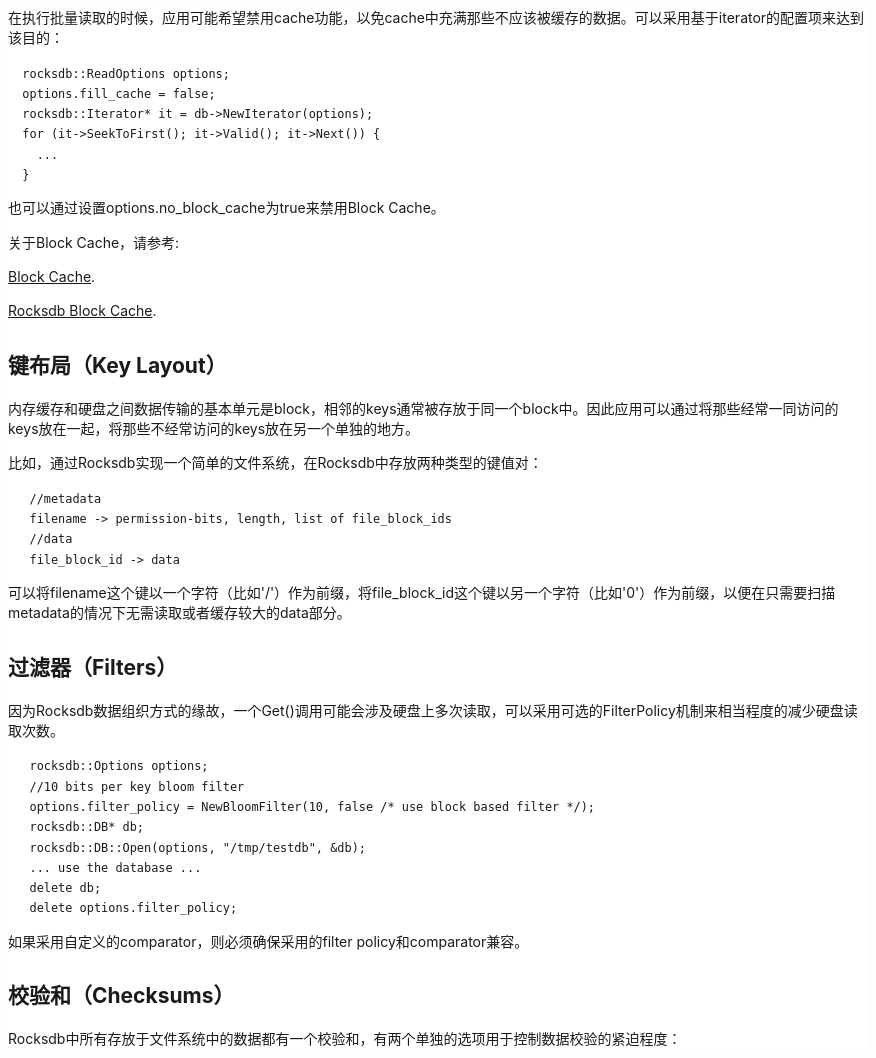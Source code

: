 在执行批量读取的时候，应用可能希望禁用cache功能，以免cache中充满那些不应该被缓存的数据。可以采用基于iterator的配置项来达到该目的：

```
  rocksdb::ReadOptions options;
  options.fill_cache = false;
  rocksdb::Iterator* it = db->NewIterator(options);
  for (it->SeekToFirst(); it->Valid(); it->Next()) {
    ...
  }
```

也可以通过设置options.no_block_cache为true来禁用Block Cache。

关于Block Cache，请参考:

[Block Cache](https://github.com/facebook/rocksdb/wiki/Block-Cache).

[Rocksdb Block Cache](http://note.youdao.com/noteshare?id=eb4857e72de717ec9ff35314724ec617&sub=F8FEBE1E85C24C7CAD9D44F56F03766C).

## 键布局（Key Layout）

内存缓存和硬盘之间数据传输的基本单元是block，相邻的keys通常被存放于同一个block中。因此应用可以通过将那些经常一同访问的keys放在一起，将那些不经常访问的keys放在另一个单独的地方。

比如，通过Rocksdb实现一个简单的文件系统，在Rocksdb中存放两种类型的键值对：

```
   //metadata
   filename -> permission-bits, length, list of file_block_ids
   //data
   file_block_id -> data
```

可以将filename这个键以一个字符（比如'/'）作为前缀，将file_block_id这个键以另一个字符（比如'0'）作为前缀，以便在只需要扫描metadata的情况下无需读取或者缓存较大的data部分。

## 过滤器（Filters）

因为Rocksdb数据组织方式的缘故，一个Get()调用可能会涉及硬盘上多次读取，可以采用可选的FilterPolicy机制来相当程度的减少硬盘读取次数。

```
   rocksdb::Options options;
   //10 bits per key bloom filter
   options.filter_policy = NewBloomFilter(10, false /* use block based filter */);
   rocksdb::DB* db;
   rocksdb::DB::Open(options, "/tmp/testdb", &db);
   ... use the database ...
   delete db;
   delete options.filter_policy;
```

如果采用自定义的comparator，则必须确保采用的filter policy和comparator兼容。

## 校验和（Checksums）

Rocksdb中所有存放于文件系统中的数据都有一个校验和，有两个单独的选项用于控制数据校验的紧迫程度：
